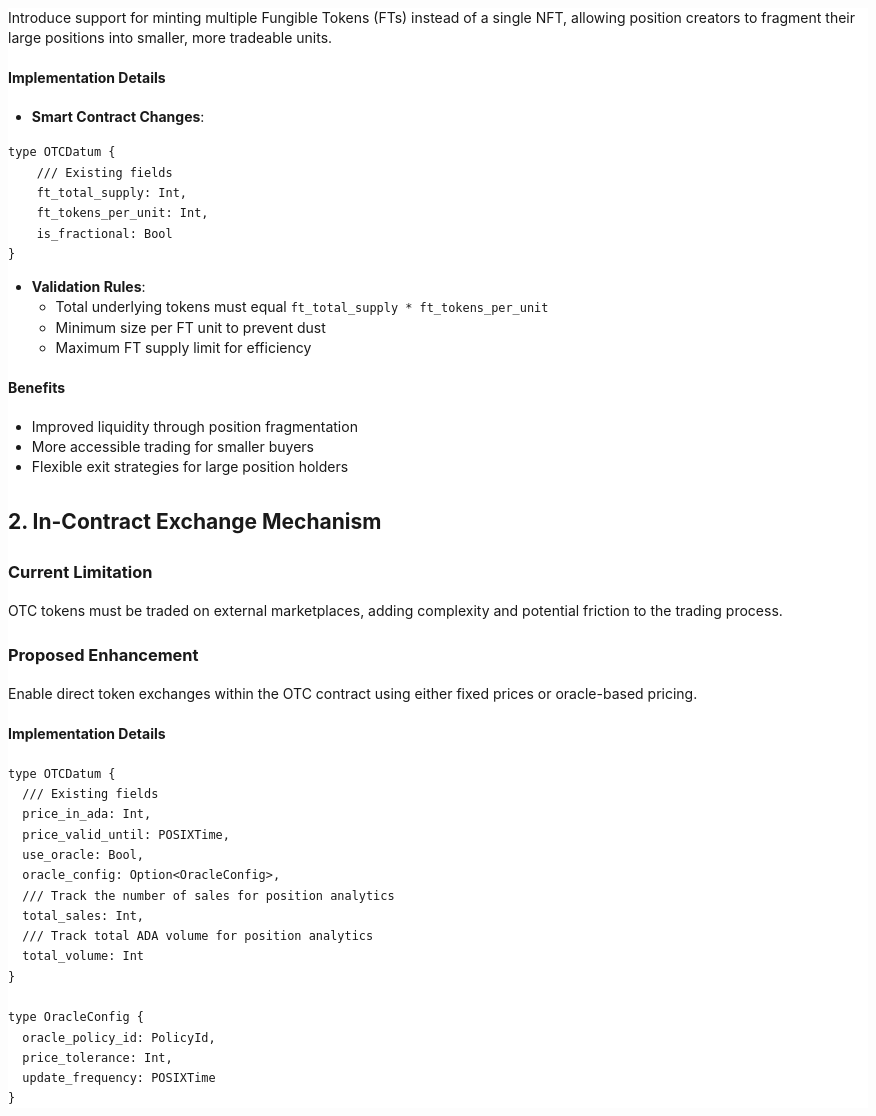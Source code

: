 Introduce support for minting multiple Fungible Tokens (FTs) instead of a single NFT, allowing position creators to fragment their large positions into smaller, more tradeable units.

#### Implementation Details

- **Smart Contract Changes**:

```aiken
type OTCDatum {
    /// Existing fields
    ft_total_supply: Int,
    ft_tokens_per_unit: Int,
    is_fractional: Bool
}
```

- **Validation Rules**:
  - Total underlying tokens must equal `ft_total_supply * ft_tokens_per_unit`
  - Minimum size per FT unit to prevent dust
  - Maximum FT supply limit for efficiency

#### Benefits

- Improved liquidity through position fragmentation
- More accessible trading for smaller buyers
- Flexible exit strategies for large position holders

## 2. In-Contract Exchange Mechanism

### Current Limitation

OTC tokens must be traded on external marketplaces, adding complexity and potential friction to the trading process.

### Proposed Enhancement

Enable direct token exchanges within the OTC contract using either fixed prices or oracle-based pricing.

#### Implementation Details

```aiken
type OTCDatum {
  /// Existing fields
  price_in_ada: Int,
  price_valid_until: POSIXTime,
  use_oracle: Bool,
  oracle_config: Option<OracleConfig>,
  /// Track the number of sales for position analytics
  total_sales: Int,  
  /// Track total ADA volume for position analytics
  total_volume: Int  
}

type OracleConfig {
  oracle_policy_id: PolicyId,
  price_tolerance: Int,
  update_frequency: POSIXTime
}
```
